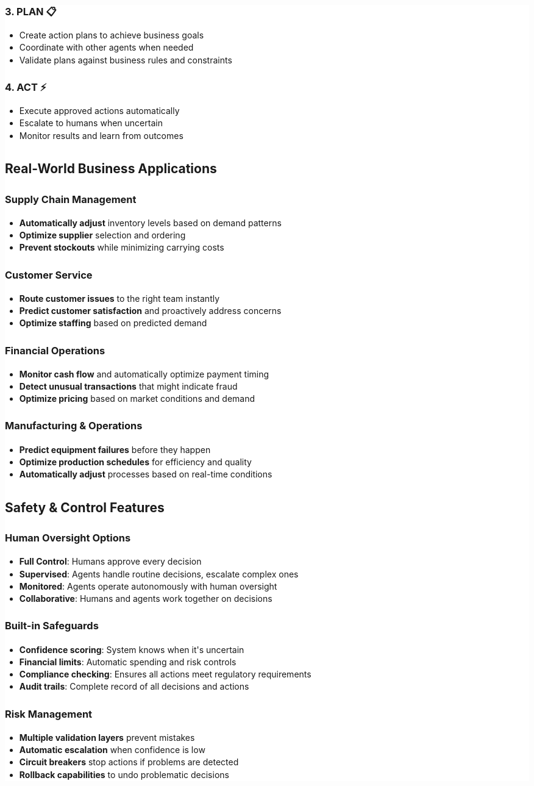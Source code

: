 ### **3. PLAN** 📋
- Create action plans to achieve business goals
- Coordinate with other agents when needed
- Validate plans against business rules and constraints

### **4. ACT** ⚡
- Execute approved actions automatically
- Escalate to humans when uncertain
- Monitor results and learn from outcomes

## **Real-World Business Applications**

### **Supply Chain Management**
- **Automatically adjust** inventory levels based on demand patterns
- **Optimize supplier** selection and ordering
- **Prevent stockouts** while minimizing carrying costs

### **Customer Service**
- **Route customer issues** to the right team instantly
- **Predict customer satisfaction** and proactively address concerns
- **Optimize staffing** based on predicted demand

### **Financial Operations**
- **Monitor cash flow** and automatically optimize payment timing
- **Detect unusual transactions** that might indicate fraud
- **Optimize pricing** based on market conditions and demand

### **Manufacturing & Operations**
- **Predict equipment failures** before they happen
- **Optimize production schedules** for efficiency and quality
- **Automatically adjust** processes based on real-time conditions

## **Safety & Control Features**

### **Human Oversight Options**
- **Full Control**: Humans approve every decision
- **Supervised**: Agents handle routine decisions, escalate complex ones
- **Monitored**: Agents operate autonomously with human oversight
- **Collaborative**: Humans and agents work together on decisions

### **Built-in Safeguards**
- **Confidence scoring**: System knows when it's uncertain
- **Financial limits**: Automatic spending and risk controls
- **Compliance checking**: Ensures all actions meet regulatory requirements
- **Audit trails**: Complete record of all decisions and actions

### **Risk Management**
- **Multiple validation layers** prevent mistakes
- **Automatic escalation** when confidence is low
- **Circuit breakers** stop actions if problems are detected
- **Rollback capabilities** to undo problematic decisions
